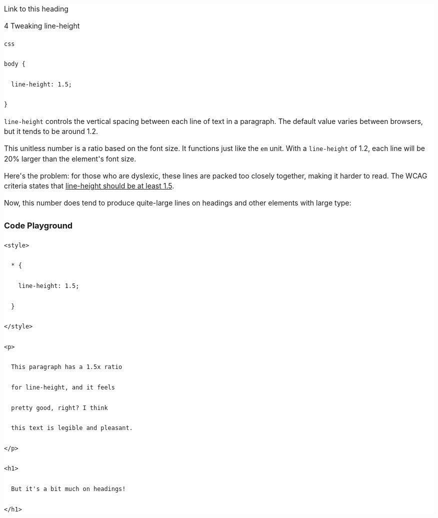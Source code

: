 ### 

Link to this heading

4 Tweaking line-height

```
css

body {

  line-height: 1.5;

}
```

`line-height` controls the vertical spacing between each line of text in a paragraph. The default value varies between browsers, but it tends to be around 1.2.

This unitless number is a ratio based on the font size. It functions just like the `em` unit. With a `line-height` of 1.2, each line will be 20% larger than the element's font size.

Here's the problem: for those who are dyslexic, these lines are packed too closely together, making it harder to read. The WCAG criteria states that [line-height should be at least 1.5](https://www.w3.org/WAI/WCAG21/Understanding/text-spacing.html).

Now, this number does tend to produce quite-large lines on headings and other elements with large type:

### Code Playground

```
<style>

  * {

    line-height: 1.5;

  }

</style>

<p>

  This paragraph has a 1.5x ratio

  for line-height, and it feels

  pretty good, right? I think

  this text is legible and pleasant.

</p>

<h1>

  But it's a bit much on headings!

</h1>
```
